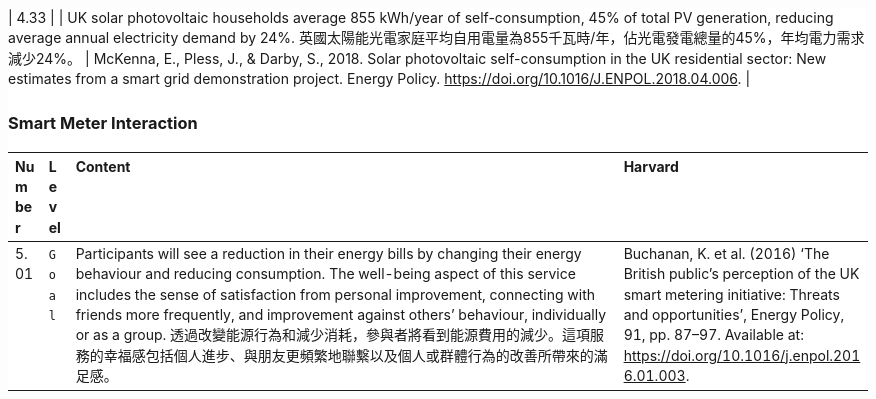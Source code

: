 |   4.33 |                    |                                                                                                                                                                                                                                                                                                                                                                                                                                                                                                                                                                                                                                                           UK solar photovoltaic households average 855 kWh/year of self-consumption, 45% of total PV generation, reducing average annual electricity demand by 24%. 英國太陽能光電家庭平均自用電量為855千瓦時/年，佔光電發電總量的45%，年均電力需求減少24%。 |                                                                                                                                                   McKenna, E., Pless, J., & Darby, S., 2018. Solar photovoltaic self-consumption in the UK residential sector: New estimates from a smart grid demonstration project. Energy Policy. https://doi.org/10.1016/J.ENPOL.2018.04.006. |

   
### Smart Meter Interaction   
| Number |        Level |                                                                                                                                                                                                                                                                                                                                                                                                                                                                                                                                                                                                                                                                                                                                                                                                                                                                                                                                                                                                                                                                     Content |                                                                                                                                                                                                                                                                                                 Harvard |
|:-------|:-------------|:----------------------------------------------------------------------------------------------------------------------------------------------------------------------------------------------------------------------------------------------------------------------------------------------------------------------------------------------------------------------------------------------------------------------------------------------------------------------------------------------------------------------------------------------------------------------------------------------------------------------------------------------------------------------------------------------------------------------------------------------------------------------------------------------------------------------------------------------------------------------------------------------------------------------------------------------------------------------------------------------------------------------------------------------------------------------------|:--------------------------------------------------------------------------------------------------------------------------------------------------------------------------------------------------------------------------------------------------------------------------------------------------------|
|   5.01 |       `Goal` |                                                                                                                                                                                                                                                                                                                                                                                                                                                                                                                                                                                                                                                           Participants will see a reduction in their energy bills by changing their energy behaviour and reducing consumption. The well-being aspect of this service includes the sense of satisfaction from personal improvement, connecting with friends more frequently, and improvement against others’ behaviour, individually or as a group. 透過改變能源行為和減少消耗，參與者將看到能源費用的減少。這項服務的幸福感包括個人進步、與朋友更頻繁地聯繫以及個人或群體行為的改善所帶來的滿足感。 |                                                                                   Buchanan, K. et al. (2016) ‘The British public’s perception of the UK smart metering initiative: Threats and opportunities’, Energy Policy, 91, pp. 87–97. Available at: https://doi.org/10.1016/j.enpol.2016.01.003. |